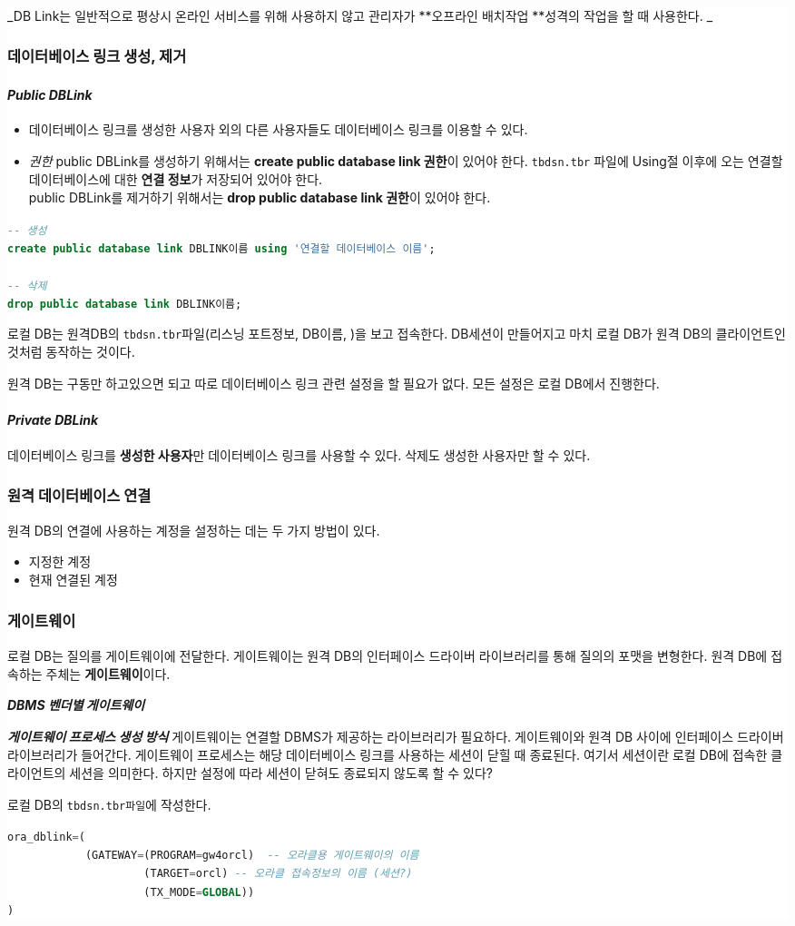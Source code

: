 _DB Link는 일반적으로 평상시 온라인 서비스를 위해 사용하지 않고 관리자가 **오프라인 배치작업 **성격의 작업을 할 때 사용한다. _


### 데이터베이스 링크 생성, 제거


#### _Public DBLink_
- 데이터베이스 링크를 생성한 사용자 외의 다른 사용자들도 데이터베이스 링크를 이용할 수 있다. 

- _권한_
public DBLink를 생성하기 위해서는 **create public database link 권한**이 있어야 한다. `tbdsn.tbr` 파일에 Using절 이후에 오는 연결할 데이터베이스에 대한 **연결 정보**가 저장되어 있어야 한다. <br/>
public DBLink를 제거하기 위해서는 **drop public database link 권한**이 있어야 한다.
```sql
-- 생성
create public database link DBLINK이름 using '연결할 데이터베이스 이름';

-- 삭제
drop public database link DBLINK이름;
```



로컬 DB는 원격DB의 `tbdsn.tbr`파일(리스닝 포트정보, DB이름, )을 보고 접속한다. DB세션이 만들어지고 
마치 로컬 DB가 원격 DB의 클라이언트인 것처럼 동작하는 것이다. 

원격 DB는 구동만 하고있으면 되고 따로 데이터베이스 링크 관련 설정을 할 필요가 없다. 모든 설정은 로컬 DB에서 진행한다.


#### _Private DBLink_
데이터베이스 링크를 **생성한 사용자**만 데이터베이스 링크를 사용할 수 있다. 삭제도 생성한 사용자만 할 수 있다.



### 원격 데이터베이스 연결
원격 DB의 연결에 사용하는 계정을 설정하는 데는 두 가지 방법이 있다.
- 지정한 계정
- 현재 연결된 계정

### 게이트웨이
로컬 DB는 질의를 게이트웨이에 전달한다. 게이트웨이는 원격 DB의 인터페이스 드라이버 라이브러리를 통해 질의의 포맷을 변형한다. 원격 DB에 접속하는 주체는 **게이트웨이**이다.

_**DBMS 벤더별 게이트웨이**_


_**게이트웨이 프로세스 생성 방식**_
게이트웨이는 연결할 DBMS가 제공하는 라이브러리가 필요하다. 
게이트웨이와 원격 DB 사이에 인터페이스 드라이버 라이브러리가 들어간다. 게이트웨이 프로세스는 해당 데이터베이스 링크를 사용하는 세션이 닫힐 때 종료된다. 여기서 세션이란 로컬 DB에 접속한 클라이언트의 세션을 의미한다. 하지만 설정에 따라 세션이 닫혀도 종료되지 않도록 할 수 있다?

로컬 DB의 `tbdsn.tbr파일`에 작성한다.
```sql
ora_dblink=(
            (GATEWAY=(PROGRAM=gw4orcl)  -- 오라클용 게이트웨이의 이름
                     (TARGET=orcl) -- 오라클 접속정보의 이름 (세션?)
                     (TX_MODE=GLOBAL))
)
```
